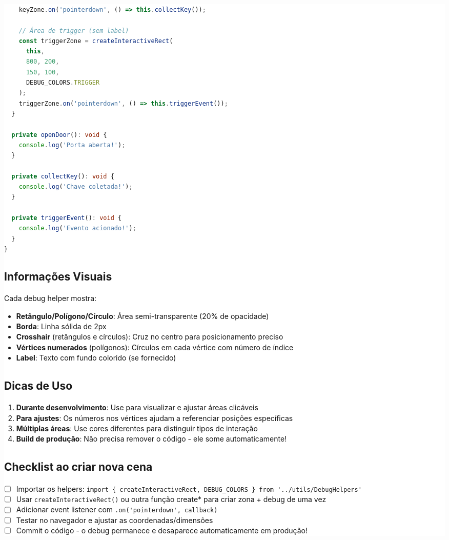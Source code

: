 ```typescript
    keyZone.on('pointerdown', () => this.collectKey());

    // Área de trigger (sem label)
    const triggerZone = createInteractiveRect(
      this,
      800, 200,
      150, 100,
      DEBUG_COLORS.TRIGGER
    );
    triggerZone.on('pointerdown', () => this.triggerEvent());
  }

  private openDoor(): void {
    console.log('Porta aberta!');
  }

  private collectKey(): void {
    console.log('Chave coletada!');
  }

  private triggerEvent(): void {
    console.log('Evento acionado!');
  }
}
```

## Informações Visuais

Cada debug helper mostra:

- **Retângulo/Polígono/Círculo**: Área semi-transparente (20% de opacidade)
- **Borda**: Linha sólida de 2px
- **Crosshair** (retângulos e círculos): Cruz no centro para posicionamento preciso
- **Vértices numerados** (polígonos): Círculos em cada vértice com número de índice
- **Label**: Texto com fundo colorido (se fornecido)

## Dicas de Uso

1. **Durante desenvolvimento**: Use para visualizar e ajustar áreas clicáveis
2. **Para ajustes**: Os números nos vértices ajudam a referenciar posições específicas
3. **Múltiplas áreas**: Use cores diferentes para distinguir tipos de interação
4. **Build de produção**: Não precisa remover o código - ele some automaticamente!

## Checklist ao criar nova cena

- [ ] Importar os helpers: `import { createInteractiveRect, DEBUG_COLORS } from '../utils/DebugHelpers'`
- [ ] Usar `createInteractiveRect()` ou outra função create* para criar zona + debug de uma vez
- [ ] Adicionar event listener com `.on('pointerdown', callback)`
- [ ] Testar no navegador e ajustar as coordenadas/dimensões
- [ ] Commit o código - o debug permanece e desaparece automaticamente em produção!

